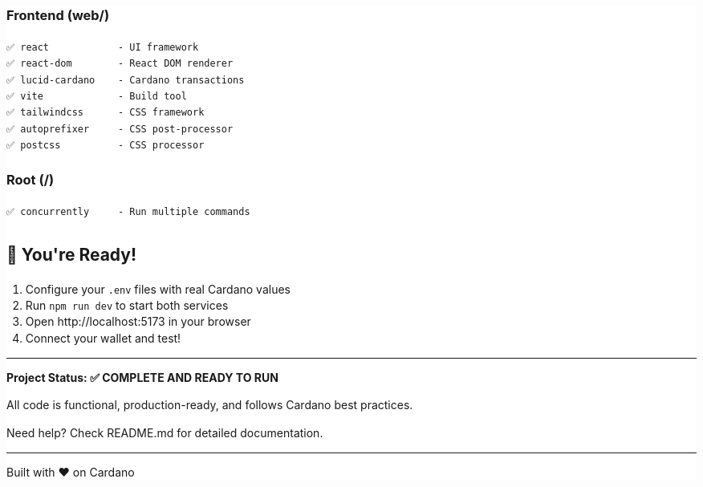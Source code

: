 ### Frontend (web/)
```
✅ react            - UI framework
✅ react-dom        - React DOM renderer
✅ lucid-cardano    - Cardano transactions
✅ vite             - Build tool
✅ tailwindcss      - CSS framework
✅ autoprefixer     - CSS post-processor
✅ postcss          - CSS processor
```

### Root (/)
```
✅ concurrently     - Run multiple commands
```

## 🎉 You're Ready!

1. Configure your `.env` files with real Cardano values
2. Run `npm run dev` to start both services
3. Open http://localhost:5173 in your browser
4. Connect your wallet and test!

---

**Project Status: ✅ COMPLETE AND READY TO RUN**

All code is functional, production-ready, and follows Cardano best practices.

Need help? Check README.md for detailed documentation.

---

Built with ❤️ on Cardano

